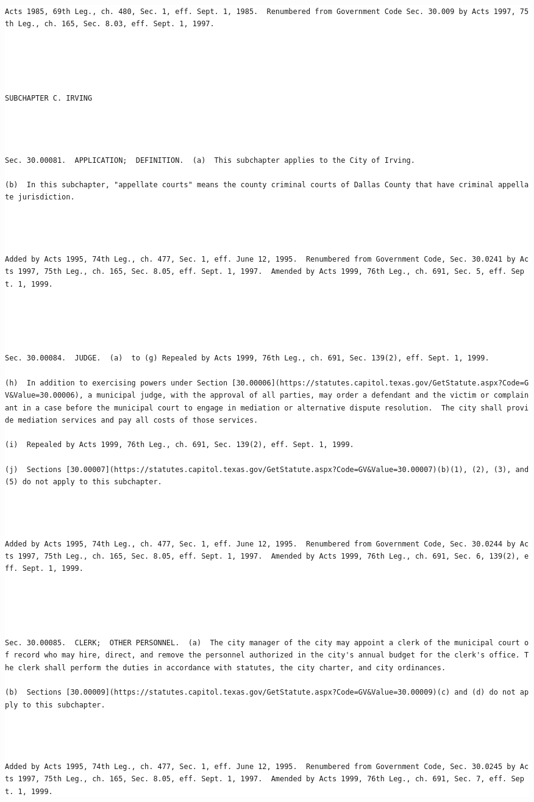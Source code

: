     
    
    
    Acts 1985, 69th Leg., ch. 480, Sec. 1, eff. Sept. 1, 1985.  Renumbered from Government Code Sec. 30.009 by Acts 1997, 75th Leg., ch. 165, Sec. 8.03, eff. Sept. 1, 1997.
    
    
    
    
    
    SUBCHAPTER C. IRVING
    
      
    
    
    Sec. 30.00081.  APPLICATION;  DEFINITION.  (a)  This subchapter applies to the City of Irving.
    
    (b)  In this subchapter, "appellate courts" means the county criminal courts of Dallas County that have criminal appellate jurisdiction.
    
    
    
    
    Added by Acts 1995, 74th Leg., ch. 477, Sec. 1, eff. June 12, 1995.  Renumbered from Government Code, Sec. 30.0241 by Acts 1997, 75th Leg., ch. 165, Sec. 8.05, eff. Sept. 1, 1997.  Amended by Acts 1999, 76th Leg., ch. 691, Sec. 5, eff. Sept. 1, 1999.
    
    
    
    
    
    Sec. 30.00084.  JUDGE.  (a)  to (g) Repealed by Acts 1999, 76th Leg., ch. 691, Sec. 139(2), eff. Sept. 1, 1999.
    
    (h)  In addition to exercising powers under Section [30.00006](https://statutes.capitol.texas.gov/GetStatute.aspx?Code=GV&Value=30.00006), a municipal judge, with the approval of all parties, may order a defendant and the victim or complainant in a case before the municipal court to engage in mediation or alternative dispute resolution.  The city shall provide mediation services and pay all costs of those services.
    
    (i)  Repealed by Acts 1999, 76th Leg., ch. 691, Sec. 139(2), eff. Sept. 1, 1999.
    
    (j)  Sections [30.00007](https://statutes.capitol.texas.gov/GetStatute.aspx?Code=GV&Value=30.00007)(b)(1), (2), (3), and (5) do not apply to this subchapter.
    
    
    
    
    Added by Acts 1995, 74th Leg., ch. 477, Sec. 1, eff. June 12, 1995.  Renumbered from Government Code, Sec. 30.0244 by Acts 1997, 75th Leg., ch. 165, Sec. 8.05, eff. Sept. 1, 1997.  Amended by Acts 1999, 76th Leg., ch. 691, Sec. 6, 139(2), eff. Sept. 1, 1999.
    
    
    
    
    
    Sec. 30.00085.  CLERK;  OTHER PERSONNEL.  (a)  The city manager of the city may appoint a clerk of the municipal court of record who may hire, direct, and remove the personnel authorized in the city's annual budget for the clerk's office. The clerk shall perform the duties in accordance with statutes, the city charter, and city ordinances.
    
    (b)  Sections [30.00009](https://statutes.capitol.texas.gov/GetStatute.aspx?Code=GV&Value=30.00009)(c) and (d) do not apply to this subchapter.
    
    
    
    
    Added by Acts 1995, 74th Leg., ch. 477, Sec. 1, eff. June 12, 1995.  Renumbered from Government Code, Sec. 30.0245 by Acts 1997, 75th Leg., ch. 165, Sec. 8.05, eff. Sept. 1, 1997.  Amended by Acts 1999, 76th Leg., ch. 691, Sec. 7, eff. Sept. 1, 1999.
    